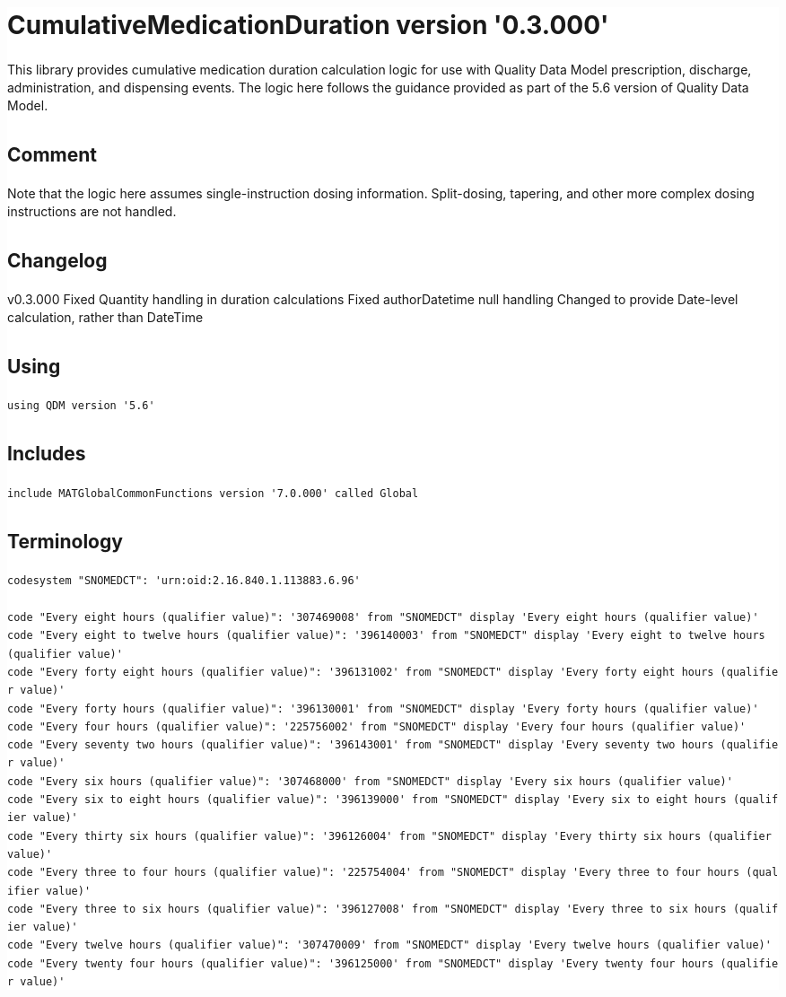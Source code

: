 # CumulativeMedicationDuration version '0.3.000'

This library provides cumulative medication duration calculation
logic for use with Quality Data Model prescription, discharge, administration,
and dispensing events. The logic here follows the guidance provided as part of
the 5.6 version of Quality Data Model.

## Comment

Note that the logic here assumes single-instruction dosing information.
Split-dosing, tapering, and other more complex dosing instructions are not handled.

## Changelog
v0.3.000
Fixed Quantity handling in duration calculations
Fixed authorDatetime null handling
Changed to provide Date-level calculation, rather than DateTime

## Using

```cql
using QDM version '5.6'
```

## Includes

```cql
include MATGlobalCommonFunctions version '7.0.000' called Global
```

## Terminology

```cql
codesystem "SNOMEDCT": 'urn:oid:2.16.840.1.113883.6.96'

code "Every eight hours (qualifier value)": '307469008' from "SNOMEDCT" display 'Every eight hours (qualifier value)'
code "Every eight to twelve hours (qualifier value)": '396140003' from "SNOMEDCT" display 'Every eight to twelve hours (qualifier value)'
code "Every forty eight hours (qualifier value)": '396131002' from "SNOMEDCT" display 'Every forty eight hours (qualifier value)'
code "Every forty hours (qualifier value)": '396130001' from "SNOMEDCT" display 'Every forty hours (qualifier value)'
code "Every four hours (qualifier value)": '225756002' from "SNOMEDCT" display 'Every four hours (qualifier value)'
code "Every seventy two hours (qualifier value)": '396143001' from "SNOMEDCT" display 'Every seventy two hours (qualifier value)'
code "Every six hours (qualifier value)": '307468000' from "SNOMEDCT" display 'Every six hours (qualifier value)'
code "Every six to eight hours (qualifier value)": '396139000' from "SNOMEDCT" display 'Every six to eight hours (qualifier value)'
code "Every thirty six hours (qualifier value)": '396126004' from "SNOMEDCT" display 'Every thirty six hours (qualifier value)'
code "Every three to four hours (qualifier value)": '225754004' from "SNOMEDCT" display 'Every three to four hours (qualifier value)'
code "Every three to six hours (qualifier value)": '396127008' from "SNOMEDCT" display 'Every three to six hours (qualifier value)'
code "Every twelve hours (qualifier value)": '307470009' from "SNOMEDCT" display 'Every twelve hours (qualifier value)'
code "Every twenty four hours (qualifier value)": '396125000' from "SNOMEDCT" display 'Every twenty four hours (qualifier value)'
```